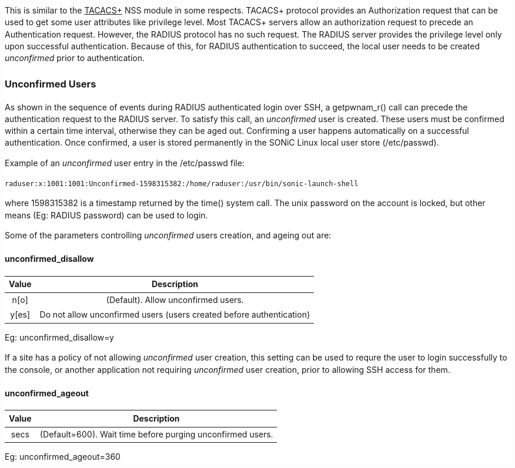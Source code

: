 This is similar to the [TACACS+](#TACPLUS-Authentication) NSS module in
some respects. TACACS+ protocol provides an Authorization request
that can be used to get some user attributes like privilege level. Most
TACACS+ servers allow an authorization request to precede an Authentication
request. However, the RADIUS protocol has no such request. The RADIUS
server provides the privilege level only upon successful authentication.
Because of this, for RADIUS authentication to succeed, the local user
needs to be created *unconfirmed* prior to authentication.

### Unconfirmed Users

As shown in the sequence of events during RADIUS authenticated login over
SSH, a getpwnam_r() call can precede the authentication request to the RADIUS
server. To satisfy this call, an *unconfirmed* user is created. These
users must be confirmed within a certain time interval, otherwise they
can be aged out. Confirming a user happens automatically on a successful
authentication. Once confirmed, a user is stored permanently in the
SONiC Linux local user store (/etc/passwd).

Example of an *unconfirmed* user entry in the /etc/passwd file:

```
raduser:x:1001:1001:Unconfirmed-1598315382:/home/raduser:/usr/bin/sonic-launch-shell
```

where 1598315382 is a timestamp returned by the time() system call. The unix
password on the account is locked, but other means (Eg: RADIUS password) can
be used to login.

Some of the parameters controlling *unconfirmed* users creation, and ageing
out are:

#### unconfirmed_disallow

| Value | Description                                                         |
|:-----:|:-------------------------------------------------------------------:|
| n[o]  | (Default). Allow unconfirmed users.                                 |
| y[es] | Do not allow unconfirmed users (users created before authentication)|

Eg: unconfirmed_disallow=y

If a site has a policy of not allowing *unconfirmed* user creation, this
setting can be used to requre the user to login successfully to the console, or
another application not requiring *unconfirmed* user creation, prior to allowing
SSH access for them.

#### unconfirmed_ageout

| Value | Description                                                         |
|:-----:|:-------------------------------------------------------------------:|
| secs  | (Default=600). Wait time before purging unconfirmed users.          |

Eg: unconfirmed_ageout=360

